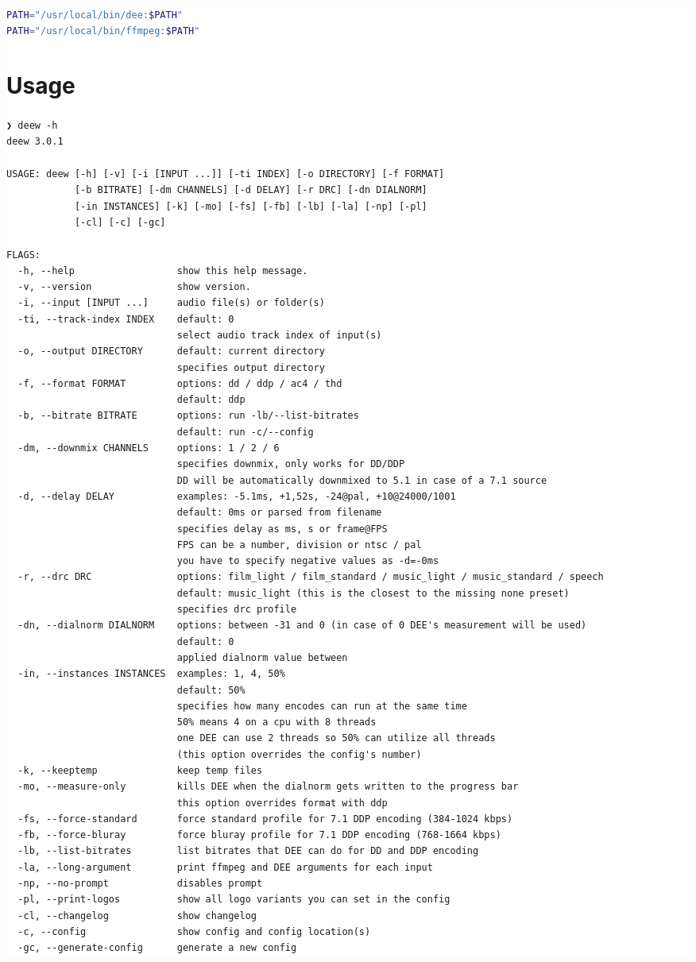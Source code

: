 ```sh
PATH="/usr/local/bin/dee:$PATH"
PATH="/usr/local/bin/ffmpeg:$PATH"
```

# Usage
```
❯ deew -h
deew 3.0.1

USAGE: deew [-h] [-v] [-i [INPUT ...]] [-ti INDEX] [-o DIRECTORY] [-f FORMAT]
            [-b BITRATE] [-dm CHANNELS] [-d DELAY] [-r DRC] [-dn DIALNORM]
            [-in INSTANCES] [-k] [-mo] [-fs] [-fb] [-lb] [-la] [-np] [-pl]
            [-cl] [-c] [-gc]

FLAGS:
  -h, --help                  show this help message.
  -v, --version               show version.
  -i, --input [INPUT ...]     audio file(s) or folder(s)
  -ti, --track-index INDEX    default: 0
                              select audio track index of input(s)
  -o, --output DIRECTORY      default: current directory
                              specifies output directory
  -f, --format FORMAT         options: dd / ddp / ac4 / thd
                              default: ddp
  -b, --bitrate BITRATE       options: run -lb/--list-bitrates
                              default: run -c/--config
  -dm, --downmix CHANNELS     options: 1 / 2 / 6
                              specifies downmix, only works for DD/DDP
                              DD will be automatically downmixed to 5.1 in case of a 7.1 source
  -d, --delay DELAY           examples: -5.1ms, +1,52s, -24@pal, +10@24000/1001
                              default: 0ms or parsed from filename
                              specifies delay as ms, s or frame@FPS
                              FPS can be a number, division or ntsc / pal
                              you have to specify negative values as -d=-0ms
  -r, --drc DRC               options: film_light / film_standard / music_light / music_standard / speech
                              default: music_light (this is the closest to the missing none preset)
                              specifies drc profile
  -dn, --dialnorm DIALNORM    options: between -31 and 0 (in case of 0 DEE's measurement will be used)
                              default: 0
                              applied dialnorm value between
  -in, --instances INSTANCES  examples: 1, 4, 50%
                              default: 50%
                              specifies how many encodes can run at the same time
                              50% means 4 on a cpu with 8 threads
                              one DEE can use 2 threads so 50% can utilize all threads
                              (this option overrides the config's number)
  -k, --keeptemp              keep temp files
  -mo, --measure-only         kills DEE when the dialnorm gets written to the progress bar
                              this option overrides format with ddp
  -fs, --force-standard       force standard profile for 7.1 DDP encoding (384-1024 kbps)
  -fb, --force-bluray         force bluray profile for 7.1 DDP encoding (768-1664 kbps)
  -lb, --list-bitrates        list bitrates that DEE can do for DD and DDP encoding
  -la, --long-argument        print ffmpeg and DEE arguments for each input
  -np, --no-prompt            disables prompt
  -pl, --print-logos          show all logo variants you can set in the config
  -cl, --changelog            show changelog
  -c, --config                show config and config location(s)
  -gc, --generate-config      generate a new config
```